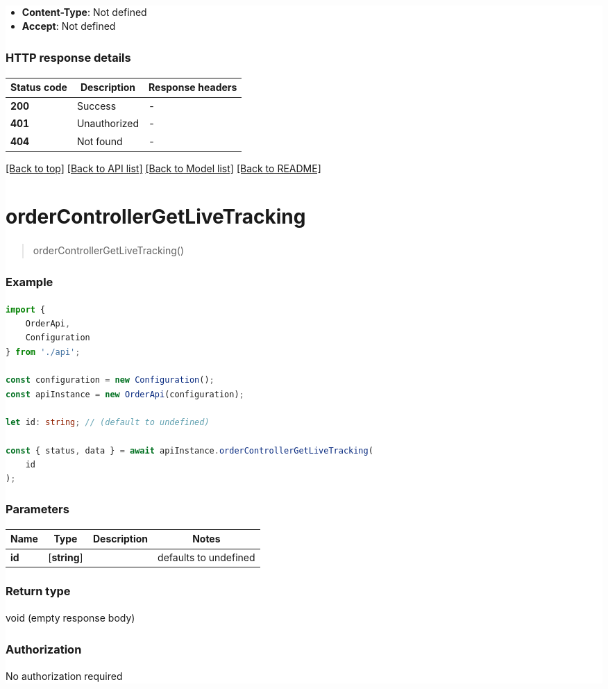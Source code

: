  - **Content-Type**: Not defined
 - **Accept**: Not defined


### HTTP response details
| Status code | Description | Response headers |
|-------------|-------------|------------------|
|**200** | Success |  -  |
|**401** | Unauthorized |  -  |
|**404** | Not found |  -  |

[[Back to top]](#) [[Back to API list]](../README.md#documentation-for-api-endpoints) [[Back to Model list]](../README.md#documentation-for-models) [[Back to README]](../README.md)

# **orderControllerGetLiveTracking**
> orderControllerGetLiveTracking()


### Example

```typescript
import {
    OrderApi,
    Configuration
} from './api';

const configuration = new Configuration();
const apiInstance = new OrderApi(configuration);

let id: string; // (default to undefined)

const { status, data } = await apiInstance.orderControllerGetLiveTracking(
    id
);
```

### Parameters

|Name | Type | Description  | Notes|
|------------- | ------------- | ------------- | -------------|
| **id** | [**string**] |  | defaults to undefined|


### Return type

void (empty response body)

### Authorization

No authorization required
